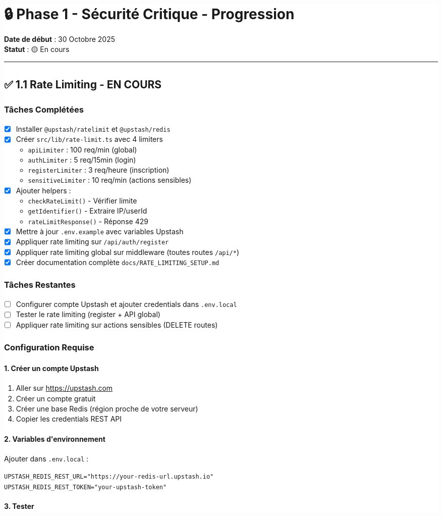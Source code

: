 # 🔒 Phase 1 - Sécurité Critique - Progression

**Date de début** : 30 Octobre 2025  
**Statut** : 🟡 En cours

---

## ✅ 1.1 Rate Limiting - EN COURS

### Tâches Complétées

- [x] Installer `@upstash/ratelimit` et `@upstash/redis`
- [x] Créer `src/lib/rate-limit.ts` avec 4 limiters
  - `apiLimiter` : 100 req/min (global)
  - `authLimiter` : 5 req/15min (login)
  - `registerLimiter` : 3 req/heure (inscription)
  - `sensitiveLimiter` : 10 req/min (actions sensibles)
- [x] Ajouter helpers :
  - `checkRateLimit()` - Vérifier limite
  - `getIdentifier()` - Extraire IP/userId
  - `rateLimitResponse()` - Réponse 429
- [x] Mettre à jour `.env.example` avec variables Upstash
- [x] Appliquer rate limiting sur `/api/auth/register`
- [x] Appliquer rate limiting global sur middleware (toutes routes `/api/*`)
- [x] Créer documentation complète `docs/RATE_LIMITING_SETUP.md`

### Tâches Restantes

- [ ] Configurer compte Upstash et ajouter credentials dans `.env.local`
- [ ] Tester le rate limiting (register + API global)
- [ ] Appliquer rate limiting sur actions sensibles (DELETE routes)

### Configuration Requise

#### 1. Créer un compte Upstash

1. Aller sur https://upstash.com
2. Créer un compte gratuit
3. Créer une base Redis (région proche de votre serveur)
4. Copier les credentials REST API

#### 2. Variables d'environnement

Ajouter dans `.env.local` :

```env
UPSTASH_REDIS_REST_URL="https://your-redis-url.upstash.io"
UPSTASH_REDIS_REST_TOKEN="your-upstash-token"
```

#### 3. Tester
